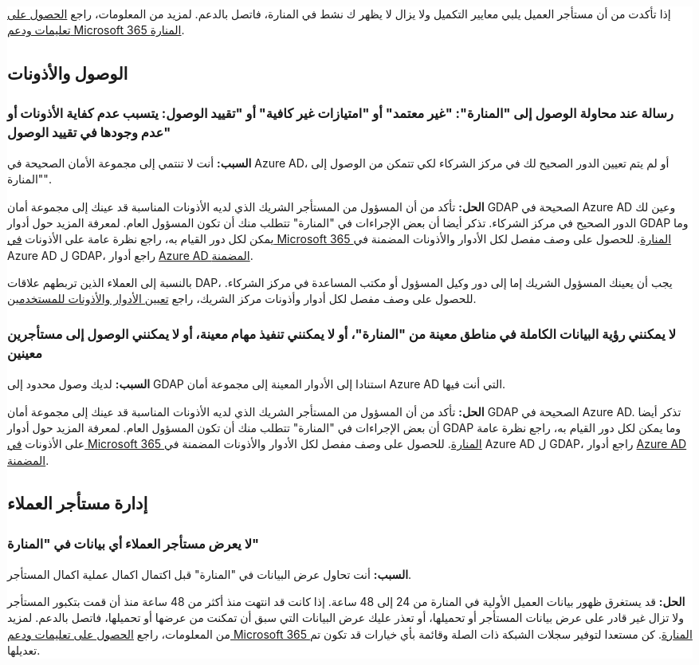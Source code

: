 إذا تأكدت من أن مستأجر العميل يلبي معايير التكميل ولا يزال لا يظهر ك نشط في المنارة،  فاتصل بالدعم. لمزيد من المعلومات، راجع [الحصول على تعليمات ودعم Microsoft 365 المنارة](m365-lighthouse-get-help-and-support.md).

## <a name="access-and-permissions"></a>الوصول والأذونات

### <a name="message-when-trying-to-access-lighthouse-not-authorized-or-insufficient-privileges-or-access-restriction-insufficient-or-lack-of-permissions-is-causing-access-restriction"></a>رسالة عند محاولة الوصول إلى "المنارة": "غير معتمد" أو "امتيازات غير كافية" أو "تقييد الوصول: يتسبب عدم كفاية الأذونات أو عدم وجودها في تقييد الوصول" 

**السبب:** أنت لا تنتمي إلى مجموعة الأمان الصحيحة في Azure AD، أو لم يتم تعيين الدور الصحيح لك في مركز الشركاء لكي تتمكن من الوصول إلى "المنارة".

**الحل:** تأكد من أن المسؤول من المستأجر الشريك الذي لديه الأذونات المناسبة قد عينك إلى مجموعة أمان GDAP الصحيحة في Azure AD وعين لك الدور الصحيح في مركز الشركاء. تذكر أيضا أن بعض الإجراءات في "المنارة" تتطلب منك أن تكون المسؤول العام. لمعرفة المزيد حول أدوار GDAP وما يمكن لكل دور القيام به، راجع نظرة عامة على الأذونات [في Microsoft 365 المنارة](m365-lighthouse-overview-of-permissions.md). للحصول على وصف مفصل لكل الأدوار والأذونات المضمنة في Azure AD ل GDAP، راجع أدوار [Azure AD المضمنة](/azure/active-directory/roles/permissions-reference).

بالنسبة إلى العملاء الذين تربطهم علاقات DAP، يجب أن يعينك المسؤول الشريك إما إلى دور وكيل المسؤول أو مكتب المساعدة في مركز الشركاء. للحصول على وصف مفصل لكل أدوار وأذونات مركز الشريك، راجع [تعيين الأدوار والأذونات للمستخدمين](/partner-center/permissions-overview).

### <a name="i-dont-see-complete-data-in-certain-areas-of-lighthouse-or-i-cant-perform-certain-tasks-or-i-cant-access-certain-tenants"></a>لا يمكنني رؤية البيانات الكاملة في مناطق معينة من "المنارة"، أو لا يمكنني تنفيذ مهام معينة، أو لا يمكنني الوصول إلى مستأجرين معينين

**السبب:** لديك وصول محدود إلى GDAP استنادا إلى الأدوار المعينة إلى مجموعة أمان Azure AD التي أنت فيها.

**الحل:** تأكد من أن المسؤول من المستأجر الشريك الذي لديه الأذونات المناسبة قد عينك إلى مجموعة أمان GDAP الصحيحة في Azure AD. تذكر أيضا أن بعض الإجراءات في "المنارة" تتطلب منك أن تكون المسؤول العام. لمعرفة المزيد حول أدوار GDAP وما يمكن لكل دور القيام به، راجع نظرة عامة على الأذونات [في Microsoft 365 المنارة](m365-lighthouse-overview-of-permissions.md). للحصول على وصف مفصل لكل الأدوار والأذونات المضمنة في Azure AD ل GDAP، راجع أدوار [Azure AD المضمنة](/azure/active-directory/roles/permissions-reference).

## <a name="customer-tenant-management"></a>إدارة مستأجر العملاء  

### <a name="customer-tenant-has-no-data-showing-in-lighthouse"></a>لا يعرض مستأجر العملاء أي بيانات في "المنارة"

**السبب:** أنت تحاول عرض البيانات في "المنارة" قبل اكتمال اكمال عملية اكمال المستأجر.

**الحل:** قد يستغرق ظهور بيانات العميل الأولية في المنارة من 24 إلى 48 ساعة. إذا كانت قد انتهت منذ أكثر من 48 ساعة منذ أن قمت بتكبور المستأجر ولا تزال غير قادر على عرض بيانات المستأجر أو تحميلها، أو تعذر عليك عرض البيانات التي سبق أن تمكنت من عرضها أو تحميلها، فاتصل بالدعم. لمزيد من المعلومات، راجع [الحصول على تعليمات ودعم Microsoft 365 المنارة](m365-lighthouse-get-help-and-support.md). كن مستعدا لتوفير سجلات الشبكة ذات الصلة وقائمة بأي خيارات قد تكون تم تعديلها.

